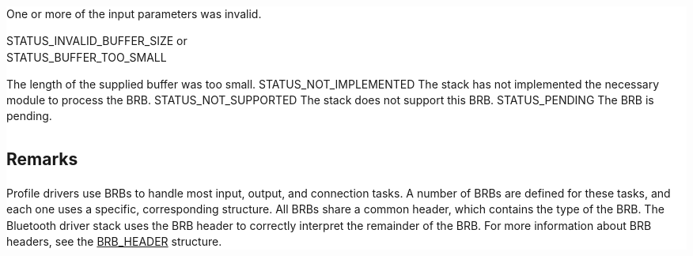 </td>
<td>
One or more of the input parameters was invalid.

</td>
</tr>
<tr>
<td>

<dl>
<dt>STATUS_INVALID_BUFFER_SIZE or 
         </dt>
<dt>STATUS_BUFFER_TOO_SMALL</dt>
</dl>


</td>
<td>
The length of the supplied buffer was too small.

</td>
</tr>
<tr>
<td>
STATUS_NOT_IMPLEMENTED

</td>
<td>
The stack has not implemented the necessary module to process the BRB.

</td>
</tr>
<tr>
<td>
STATUS_NOT_SUPPORTED

</td>
<td>
The stack does not support this BRB.

</td>
</tr>
<tr>
<td>
STATUS_PENDING

</td>
<td>
The BRB is pending.

</td>
</tr>
</table>

## Remarks
Profile drivers use BRBs to handle most input, output, and connection tasks. A number of BRBs are
    defined for these tasks, and each one uses a specific, corresponding structure. All BRBs share a common
    header, which contains the type of the BRB. The Bluetooth driver stack uses the BRB header to correctly
    interpret the remainder of the BRB. For more information about BRB headers, see the 
    <a href="..\bthddi\ns-bthddi-_brb_header.md">BRB_HEADER</a> structure.
